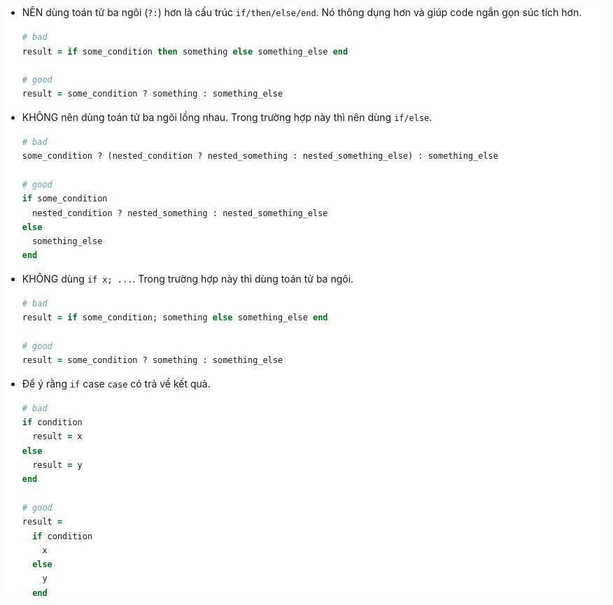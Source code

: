 * <a name="ternary-operator"></a>
  NÊN dùng toán tử ba ngôi (`?:`) hơn là cấu trúc `if/then/else/end`.
  Nó thông dụng hơn và giúp code ngắn gọn súc tích hơn.

  ```Ruby
  # bad
  result = if some_condition then something else something_else end

  # good
  result = some_condition ? something : something_else
  ```

* <a name="no-nested-ternary"></a>
  KHÔNG nên dùng toán tử ba ngôi lồng nhau.
  Trong trường hợp này thì nên dùng `if/else`.

  ```Ruby
  # bad
  some_condition ? (nested_condition ? nested_something : nested_something_else) : something_else

  # good
  if some_condition
    nested_condition ? nested_something : nested_something_else
  else
    something_else
  end
  ```

* <a name="no-semicolon-ifs"></a>
  KHÔNG dùng `if x; ...`. Trong trường hợp này thì dùng toán tử ba ngôi.

  ```Ruby
  # bad
  result = if some_condition; something else something_else end

  # good
  result = some_condition ? something : something_else
  ```

* <a name="use-if-case-returns"></a>
  Để ý rằng `if` case `case` có trả về kết quả.

  ```Ruby
  # bad
  if condition
    result = x
  else
    result = y
  end

  # good
  result =
    if condition
      x
    else
      y
    end
  ```
